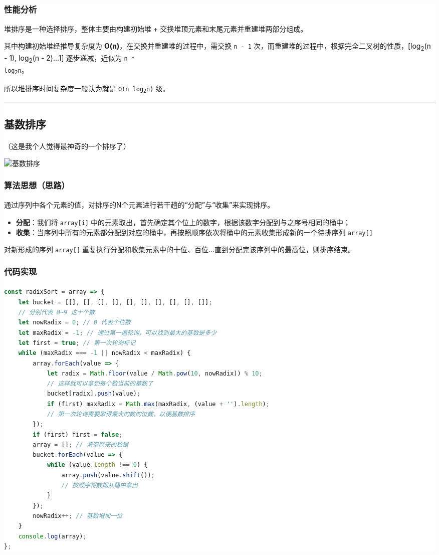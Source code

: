 ### 性能分析

堆排序是一种选择排序，整体主要由构建初始堆 + 交换堆顶元素和末尾元素并重建堆两部分组成。

其中构建初始堆经推导复杂度为 **O(n)**，在交换并重建堆的过程中，需交换 `n - 1` 次，而重建堆的过程中，根据完全二叉树的性质，[log<sub>2</sub>(n - 1), log<sub>2</sub>(n - 2)...1] 逐步递减，近似为 <code>n * log<sub>2</sub>n</code>。

所以堆排序时间复杂度一般认为就是 <code>O(n log<sub>2</sub>n)</code> 级。

<hr />

## 基数排序

（这是我个人觉得最神奇的一个排序了）

<img src="./1156494-70872a75238d1269.gif" alt="基数排序" title="基数排序" />

### 算法思想（思路）

通过序列中各个元素的值，对排序的N个元素进行若干趟的“分配”与“收集”来实现排序。

- **分配**：我们将 `array[i]` 中的元素取出，首先确定其个位上的数字，根据该数字分配到与之序号相同的桶中；
- **收集**：当序列中所有的元素都分配到对应的桶中，再按照顺序依次将桶中的元素收集形成新的一个待排序列 `array[]`

对新形成的序列 `array[]` 重复执行分配和收集元素中的十位、百位...直到分配完该序列中的最高位，则排序结束。

### 代码实现

```javascript
const radixSort = array => {
    let bucket = [[], [], [], [], [], [], [], [], [], []];
    // 分别代表 0~9 这十个数
    let nowRadix = 0; // 0 代表个位数
    let maxRadix = -1; // 通过第一遍轮询，可以找到最大的基数是多少
    let first = true; // 第一次轮询标记
    while (maxRadix === -1 || nowRadix < maxRadix) {
        array.forEach(value => {
            let radix = Math.floor(value / Math.pow(10, nowRadix)) % 10;
            // 这样就可以拿到每个数当前的基数了
            bucket[radix].push(value);
            if (first) maxRadix = Math.max(maxRadix, (value + '').length);
            // 第一次轮询需要取得最大的数的位数，以便基数排序
        });
        if (first) first = false;
        array = []; // 清空原来的数据
        bucket.forEach(value => {
            while (value.length !== 0) {
                array.push(value.shift());
                // 按顺序将数据从桶中拿出
            }
        });
        nowRadix++; // 基数增加一位
    }
    console.log(array);
};
```
